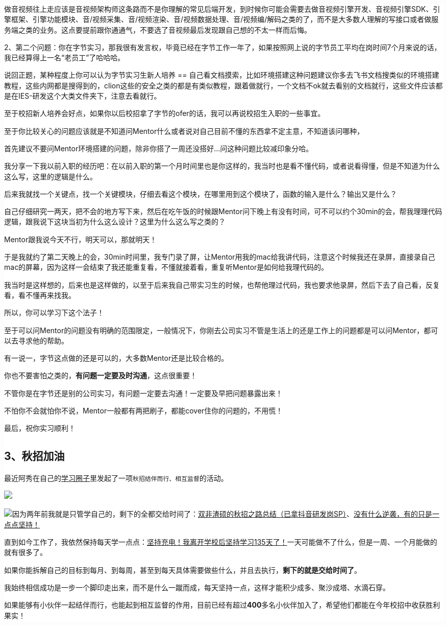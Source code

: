 做音视频往上走应该是音视频架构师这条路而不是你理解的常见后端开发，到时候你可能会需要去做音视频引擎开发、音视频引擎SDK、引擎框架、引擎功能模块、音/视频采集、音/视频渲染、音/视频数据处理、音/视频编/解码之类的了，而不是大多数人理解的写接口或者做服务端之类的业务。这点要提前跟你通通气，不要选了音视频最后发现跟自己想的不太一样而后悔。 

2、第二个问题：你在字节实习，那我很有发言权，毕竟已经在字节工作一年了，如果按照网上说的字节员工平均在岗时间7个月来说的话，我已经算得上一名“老员工”了哈哈哈。

说回正题，某种程度上你可以认为字节实习生新人培养 == 自己看文档摸索，比如环境搭建这种问题建议你多去飞书文档搜类似的环境搭建教程，这些内网都是搜得到的，clion这些的安全之类的都是有类似教程，跟着做就行，一个文档不ok就去看别的文档就行，这些文件应该都是在IES-研发这个大类文件夹下，注意去看就行。 

至于校招新人培养会好点，如果你以后校招拿了字节的ofer的话，我可以再说校招生入职的一些事宜。 

至于你比较关心的问题应该就是不知道问Mentor什么或者说对自己目前不懂的东西拿不定主意，不知道该问哪种，

首先建议不要问Mentor环境搭建的问题，除非你搭了一周还没搭好…问这种问题比较减印象分哈。 

我分享一下我以前入职的经历吧：在以前入职的第一个月时间里也是你这样的，我当时也是看不懂代码，或者说看得懂，但是不知道为什么这么写，这里的逻辑是什么。

后来我就找一个关键点，找一个关键模块，仔细去看这个模块，在哪里用到这个模块了，函数的输入是什么？输出又是什么？

自己仔细研究一两天，把不会的地方写下来，然后在吃午饭的时候跟Mentor问下晚上有没有时间，可不可以约个30min的会，帮我理理代码逻辑，跟我说下这块当初为什么这么设计？这里为什么这么写之类的？

Mentor跟我说今天不行，明天可以，那就明天！ 

于是我就约了第二天晚上的会，30min时间里，我专门录了屏，让Mentor用我的mac给我讲代码，注意这个时候我还在录屏，直接录自己mac的屏幕，因为这样一会结束了我还能重复看，不懂就接着看，重复听Mentor是如何给我理代码的。

我当时是这样想的，后来也是这样做的，以至于后来我自己带实习生的时候，也帮他理过代码，我也要求他录屏，然后下去了自己看，反复看，看不懂再来找我。

 所以，你可以学习下这个法子！

至于可以问Mentor的问题没有明确的范围限定，一般情况下，你刚去公司实习不管是生活上的还是工作上的问题都是可以问Mentor，都可以去寻求他的帮助。

有一说一，字节这点做的还是可以的，大多数Mentor还是比较合格的。

你也不要害怕之类的，**有问题一定要及时沟通**，这点很重要！

不管你是在字节还是别的公司实习，有问题一定要去沟通！一定要及早把问题暴露出来！

不怕你不会就怕你不说，Mentor一般都有两把刷子，都能cover住你的问题的，不用慌！ 

最后，祝你实习顺利！

## 3、秋招加油

最近阿秀在自己的[学习圈子](http://mp.weixin.qq.com/s?__biz=Mzg2MDU0ODM3MA==&mid=2247503490&idx=1&sn=c0774b72d6db21f49a3ffb9bf500dd29&chksm=ce2632fff951bbe947883131ec62d4f3746355b7f2466a5b2a6c463de36ed9db80954299b6c6&scene=21#wechat_redirect)里发起了一项`秋招结伴而行、相互监督`的活动。

![](http://oss.interviewguide.cn/img/202206181602774.png)

![](http://oss.interviewguide.cn/img/202206181602169.png)因为两年前我就是只管学自己的，剩下的全都交给时间了：[双非渣硕的秋招之路总结（已拿抖音研发岗SP）](http://mp.weixin.qq.com/s?__biz=Mzg2MDU0ODM3MA==&mid=2247484185&idx=1&sn=39728960ae985a4ecda34da4fb076865&chksm=ce25ff64f95276727955bf6eb0838763c4864fa923d59440a4a3025f8b81df4fab219cba0a8f&scene=21#wechat_redirect)、[没有什么逆袭，有的只是一点点坚持！](http://mp.weixin.qq.com/s?__biz=Mzg2MDU0ODM3MA==&mid=2247490699&idx=1&sn=0f7a1ee4100a310d679f5ab84fbfa3bc&chksm=ce25e0f6f95269e08c740d212bc7b0d7a4f9a5c01b9a5fff7ed92c30f2348638a3b0c829374e&scene=21#wechat_redirect)

直到如今工作了，我依然保持每天学一点点：[坚持充电！我离开学校后坚持学习135天了！](http://mp.weixin.qq.com/s?__biz=Mzg2MDU0ODM3MA==&mid=2247502656&idx=1&sn=f277a32fe401896bf35744baff6e16b1&chksm=ce26373df951be2b5bb79d9b5a98bdfce33effe9a078ef3bcef535c69a3ec9ddab0a0155d93a&scene=21#wechat_redirect)一天可能做不了什么，但是一周、一个月能做的就有很多了。

如果你能拆解自己的目标到每月、到每周，甚至到每天具体需要做些什么，并且去执行，**剩下的就是交给时间了**。

我始终相信成功是一步一个脚印走出来，而不是什么一蹴而成，每天坚持一点，这样才能积少成多、聚沙成塔、水滴石穿。

如果能够有小伙伴一起结伴而行，也能起到相互监督的作用，目前已经有超过**400**多名小伙伴加入了，希望他们都能在今年校招中收获胜利果实！
